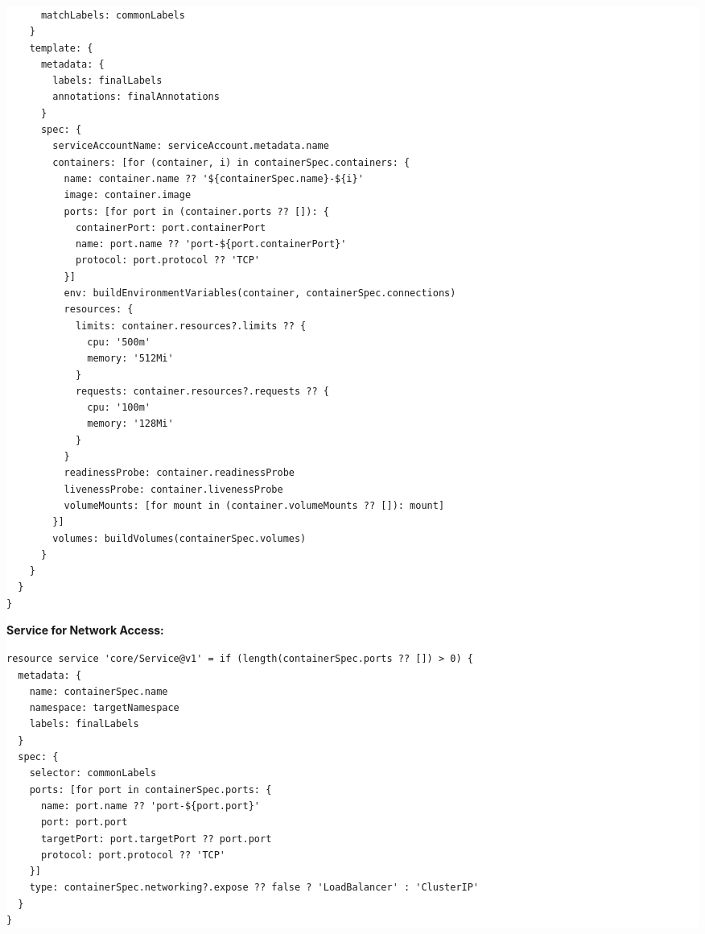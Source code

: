 ```bicep
      matchLabels: commonLabels
    }
    template: {
      metadata: {
        labels: finalLabels
        annotations: finalAnnotations
      }
      spec: {
        serviceAccountName: serviceAccount.metadata.name
        containers: [for (container, i) in containerSpec.containers: {
          name: container.name ?? '${containerSpec.name}-${i}'
          image: container.image
          ports: [for port in (container.ports ?? []): {
            containerPort: port.containerPort
            name: port.name ?? 'port-${port.containerPort}'
            protocol: port.protocol ?? 'TCP'
          }]
          env: buildEnvironmentVariables(container, containerSpec.connections)
          resources: {
            limits: container.resources?.limits ?? {
              cpu: '500m'
              memory: '512Mi'
            }
            requests: container.resources?.requests ?? {
              cpu: '100m'
              memory: '128Mi'
            }
          }
          readinessProbe: container.readinessProbe
          livenessProbe: container.livenessProbe
          volumeMounts: [for mount in (container.volumeMounts ?? []): mount]
        }]
        volumes: buildVolumes(containerSpec.volumes)
      }
    }
  }
}
```

**Service for Network Access:**
```bicep
resource service 'core/Service@v1' = if (length(containerSpec.ports ?? []) > 0) {
  metadata: {
    name: containerSpec.name
    namespace: targetNamespace
    labels: finalLabels
  }
  spec: {
    selector: commonLabels
    ports: [for port in containerSpec.ports: {
      name: port.name ?? 'port-${port.port}'
      port: port.port
      targetPort: port.targetPort ?? port.port
      protocol: port.protocol ?? 'TCP'
    }]
    type: containerSpec.networking?.expose ?? false ? 'LoadBalancer' : 'ClusterIP'
  }
}
```
